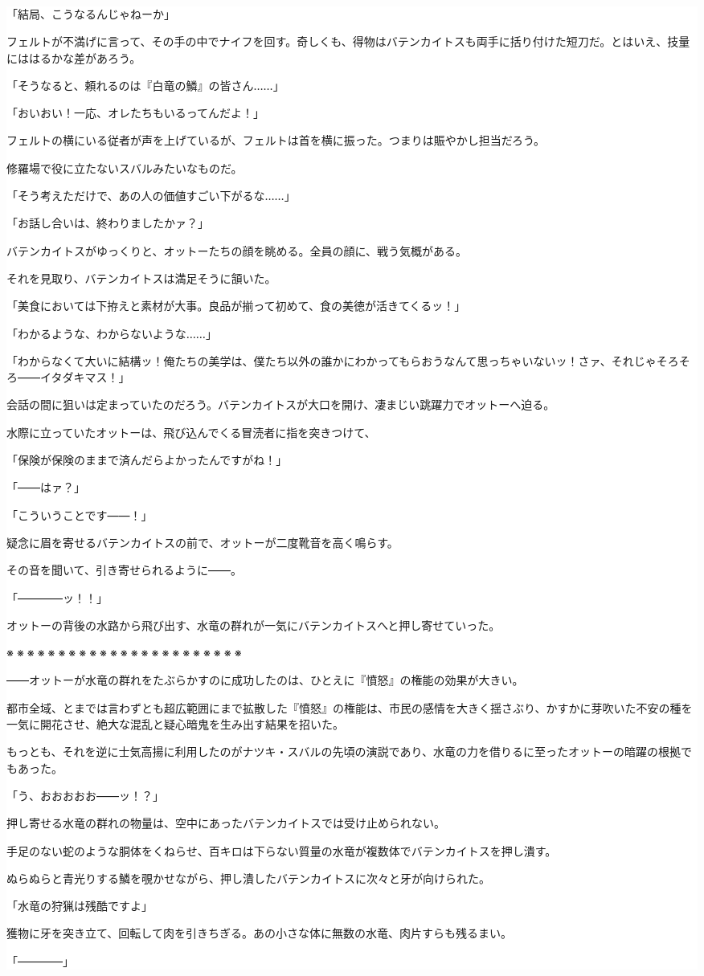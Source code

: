 「結局、こうなるんじゃねーか」

フェルトが不満げに言って、その手の中でナイフを回す。奇しくも、得物はバテンカイトスも両手に括り付けた短刀だ。とはいえ、技量にははるかな差があろう。

「そうなると、頼れるのは『白竜の鱗』の皆さん……」

「おいおい！一応、オレたちもいるってんだよ！」

フェルトの横にいる従者が声を上げているが、フェルトは首を横に振った。つまりは賑やかし担当だろう。

修羅場で役に立たないスバルみたいなものだ。

「そう考えただけで、あの人の価値すごい下がるな……」

「お話し合いは、終わりましたかァ？」

バテンカイトスがゆっくりと、オットーたちの顔を眺める。全員の顔に、戦う気概がある。

それを見取り、バテンカイトスは満足そうに頷いた。

「美食においては下拵えと素材が大事。良品が揃って初めて、食の美徳が活きてくるッ！」

「わかるような、わからないような……」

「わからなくて大いに結構ッ！俺たちの美学は、僕たち以外の誰かにわかってもらおうなんて思っちゃいないッ！さァ、それじゃそろそろ――イタダキマス！」

会話の間に狙いは定まっていたのだろう。バテンカイトスが大口を開け、凄まじい跳躍力でオットーへ迫る。

水際に立っていたオットーは、飛び込んでくる冒涜者に指を突きつけて、

「保険が保険のままで済んだらよかったんですがね！」

「――はァ？」

「こういうことです――！」

疑念に眉を寄せるバテンカイトスの前で、オットーが二度靴音を高く鳴らす。

その音を聞いて、引き寄せられるように――。

「――――ッ！！」

オットーの背後の水路から飛び出す、水竜の群れが一気にバテンカイトスへと押し寄せていった。

※ ※ ※ ※ ※ ※ ※ ※ ※ ※ ※ ※ ※ ※ ※ ※ ※ ※ ※ ※ ※ ※ ※

――オットーが水竜の群れをたぶらかすのに成功したのは、ひとえに『憤怒』の権能の効果が大きい。

都市全域、とまでは言わずとも超広範囲にまで拡散した『憤怒』の権能は、市民の感情を大きく揺さぶり、かすかに芽吹いた不安の種を一気に開花させ、絶大な混乱と疑心暗鬼を生み出す結果を招いた。

もっとも、それを逆に士気高揚に利用したのがナツキ・スバルの先頃の演説であり、水竜の力を借りるに至ったオットーの暗躍の根拠でもあった。

「う、おおおおお――ッ！？」

押し寄せる水竜の群れの物量は、空中にあったバテンカイトスでは受け止められない。

手足のない蛇のような胴体をくねらせ、百キロは下らない質量の水竜が複数体でバテンカイトスを押し潰す。

ぬらぬらと青光りする鱗を覗かせながら、押し潰したバテンカイトスに次々と牙が向けられた。

「水竜の狩猟は残酷ですよ」

獲物に牙を突き立て、回転して肉を引きちぎる。あの小さな体に無数の水竜、肉片すらも残るまい。

「――――」
